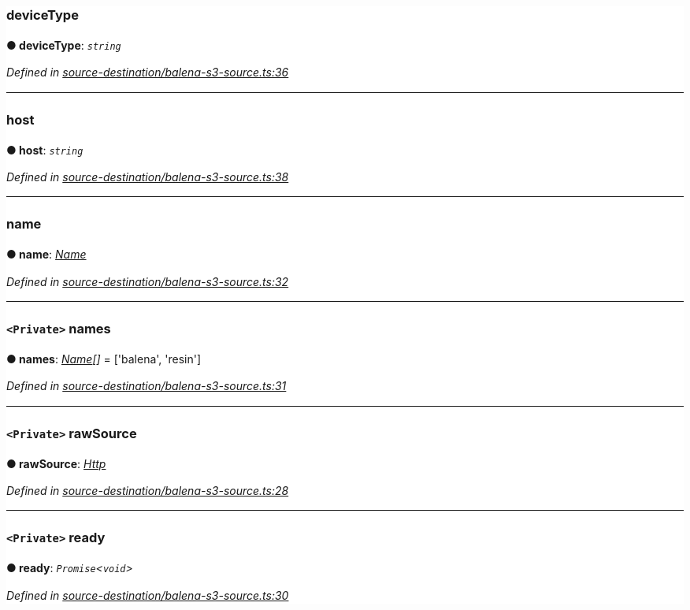 ###  deviceType

**● deviceType**: *`string`*

*Defined in [source-destination/balena-s3-source.ts:36](https://github.com/balena-io-modules/etcher-sdk/blob/050d15d/lib/source-destination/balena-s3-source.ts#L36)*

___
<a id="host"></a>

###  host

**● host**: *`string`*

*Defined in [source-destination/balena-s3-source.ts:38](https://github.com/balena-io-modules/etcher-sdk/blob/050d15d/lib/source-destination/balena-s3-source.ts#L38)*

___
<a id="name"></a>

###  name

**● name**: *[Name](../#name)*

*Defined in [source-destination/balena-s3-source.ts:32](https://github.com/balena-io-modules/etcher-sdk/blob/050d15d/lib/source-destination/balena-s3-source.ts#L32)*

___
<a id="names"></a>

### `<Private>` names

**● names**: *[Name](../#name)[]* =  ['balena', 'resin']

*Defined in [source-destination/balena-s3-source.ts:31](https://github.com/balena-io-modules/etcher-sdk/blob/050d15d/lib/source-destination/balena-s3-source.ts#L31)*

___
<a id="rawsource"></a>

### `<Private>` rawSource

**● rawSource**: *[Http](http.md)*

*Defined in [source-destination/balena-s3-source.ts:28](https://github.com/balena-io-modules/etcher-sdk/blob/050d15d/lib/source-destination/balena-s3-source.ts#L28)*

___
<a id="ready"></a>

### `<Private>` ready

**● ready**: *`Promise`<`void`>*

*Defined in [source-destination/balena-s3-source.ts:30](https://github.com/balena-io-modules/etcher-sdk/blob/050d15d/lib/source-destination/balena-s3-source.ts#L30)*
